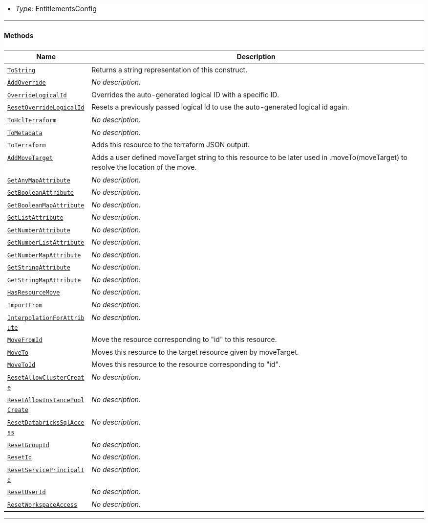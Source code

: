 - *Type:* <a href="#@cdktf/provider-databricks.entitlements.EntitlementsConfig">EntitlementsConfig</a>

---

#### Methods <a name="Methods" id="Methods"></a>

| **Name** | **Description** |
| --- | --- |
| <code><a href="#@cdktf/provider-databricks.entitlements.Entitlements.toString">ToString</a></code> | Returns a string representation of this construct. |
| <code><a href="#@cdktf/provider-databricks.entitlements.Entitlements.addOverride">AddOverride</a></code> | *No description.* |
| <code><a href="#@cdktf/provider-databricks.entitlements.Entitlements.overrideLogicalId">OverrideLogicalId</a></code> | Overrides the auto-generated logical ID with a specific ID. |
| <code><a href="#@cdktf/provider-databricks.entitlements.Entitlements.resetOverrideLogicalId">ResetOverrideLogicalId</a></code> | Resets a previously passed logical Id to use the auto-generated logical id again. |
| <code><a href="#@cdktf/provider-databricks.entitlements.Entitlements.toHclTerraform">ToHclTerraform</a></code> | *No description.* |
| <code><a href="#@cdktf/provider-databricks.entitlements.Entitlements.toMetadata">ToMetadata</a></code> | *No description.* |
| <code><a href="#@cdktf/provider-databricks.entitlements.Entitlements.toTerraform">ToTerraform</a></code> | Adds this resource to the terraform JSON output. |
| <code><a href="#@cdktf/provider-databricks.entitlements.Entitlements.addMoveTarget">AddMoveTarget</a></code> | Adds a user defined moveTarget string to this resource to be later used in .moveTo(moveTarget) to resolve the location of the move. |
| <code><a href="#@cdktf/provider-databricks.entitlements.Entitlements.getAnyMapAttribute">GetAnyMapAttribute</a></code> | *No description.* |
| <code><a href="#@cdktf/provider-databricks.entitlements.Entitlements.getBooleanAttribute">GetBooleanAttribute</a></code> | *No description.* |
| <code><a href="#@cdktf/provider-databricks.entitlements.Entitlements.getBooleanMapAttribute">GetBooleanMapAttribute</a></code> | *No description.* |
| <code><a href="#@cdktf/provider-databricks.entitlements.Entitlements.getListAttribute">GetListAttribute</a></code> | *No description.* |
| <code><a href="#@cdktf/provider-databricks.entitlements.Entitlements.getNumberAttribute">GetNumberAttribute</a></code> | *No description.* |
| <code><a href="#@cdktf/provider-databricks.entitlements.Entitlements.getNumberListAttribute">GetNumberListAttribute</a></code> | *No description.* |
| <code><a href="#@cdktf/provider-databricks.entitlements.Entitlements.getNumberMapAttribute">GetNumberMapAttribute</a></code> | *No description.* |
| <code><a href="#@cdktf/provider-databricks.entitlements.Entitlements.getStringAttribute">GetStringAttribute</a></code> | *No description.* |
| <code><a href="#@cdktf/provider-databricks.entitlements.Entitlements.getStringMapAttribute">GetStringMapAttribute</a></code> | *No description.* |
| <code><a href="#@cdktf/provider-databricks.entitlements.Entitlements.hasResourceMove">HasResourceMove</a></code> | *No description.* |
| <code><a href="#@cdktf/provider-databricks.entitlements.Entitlements.importFrom">ImportFrom</a></code> | *No description.* |
| <code><a href="#@cdktf/provider-databricks.entitlements.Entitlements.interpolationForAttribute">InterpolationForAttribute</a></code> | *No description.* |
| <code><a href="#@cdktf/provider-databricks.entitlements.Entitlements.moveFromId">MoveFromId</a></code> | Move the resource corresponding to "id" to this resource. |
| <code><a href="#@cdktf/provider-databricks.entitlements.Entitlements.moveTo">MoveTo</a></code> | Moves this resource to the target resource given by moveTarget. |
| <code><a href="#@cdktf/provider-databricks.entitlements.Entitlements.moveToId">MoveToId</a></code> | Moves this resource to the resource corresponding to "id". |
| <code><a href="#@cdktf/provider-databricks.entitlements.Entitlements.resetAllowClusterCreate">ResetAllowClusterCreate</a></code> | *No description.* |
| <code><a href="#@cdktf/provider-databricks.entitlements.Entitlements.resetAllowInstancePoolCreate">ResetAllowInstancePoolCreate</a></code> | *No description.* |
| <code><a href="#@cdktf/provider-databricks.entitlements.Entitlements.resetDatabricksSqlAccess">ResetDatabricksSqlAccess</a></code> | *No description.* |
| <code><a href="#@cdktf/provider-databricks.entitlements.Entitlements.resetGroupId">ResetGroupId</a></code> | *No description.* |
| <code><a href="#@cdktf/provider-databricks.entitlements.Entitlements.resetId">ResetId</a></code> | *No description.* |
| <code><a href="#@cdktf/provider-databricks.entitlements.Entitlements.resetServicePrincipalId">ResetServicePrincipalId</a></code> | *No description.* |
| <code><a href="#@cdktf/provider-databricks.entitlements.Entitlements.resetUserId">ResetUserId</a></code> | *No description.* |
| <code><a href="#@cdktf/provider-databricks.entitlements.Entitlements.resetWorkspaceAccess">ResetWorkspaceAccess</a></code> | *No description.* |

---